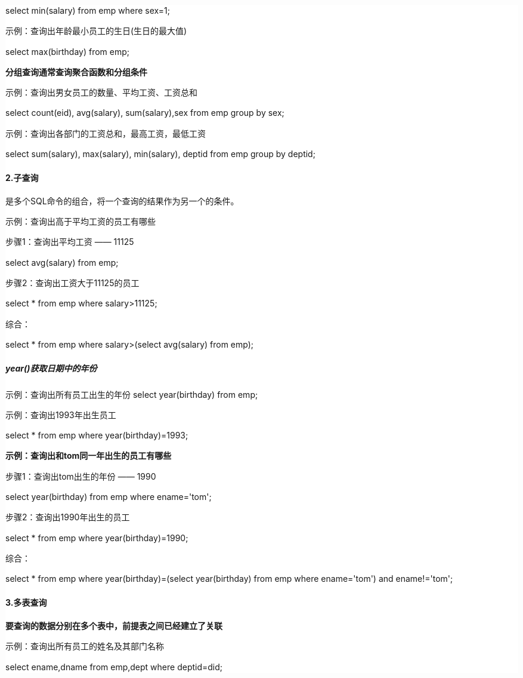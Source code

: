  select min(salary) from emp where sex=1;

示例：查询出年龄最小员工的生日(生日的最大值)

 select max(birthday) from emp;

  **分组查询通常查询聚合函数和分组条件**  

 示例：查询出男女员工的数量、平均工资、工资总和

 select count(eid), avg(salary), sum(salary),sex from emp group by sex;

 示例：查询出各部门的工资总和，最高工资，最低工资

 select sum(salary), max(salary), min(salary), deptid from emp group by deptid;

####  2.子查询

 是多个SQL命令的组合，将一个查询的结果作为另一个的条件。

 示例：查询出高于平均工资的员工有哪些

  步骤1：查询出平均工资 —— 11125

  select avg(salary) from emp;

  步骤2：查询出工资大于11125的员工

  select * from emp where salary>11125;

  综合：

  select * from emp where salary>(select avg(salary) from emp);

#####   **year()获取日期中的年份**  

示例：查询出所有员工出生的年份  select  year(birthday) from emp;  

示例：查询出1993年出生员工  

select  * from emp where year(birthday)=1993;  

 **示例：查询出和tom同一年出生的员工有哪些**

  步骤1：查询出tom出生的年份 —— 1990

  select year(birthday) from emp where ename='tom';

  步骤2：查询出1990年出生的员工

  select * from emp where year(birthday)=1990;

  综合：

  select * from emp where year(birthday)=(select year(birthday) from emp where ename='tom') and ename!='tom';

####  3.多表查询

 **要查询的数据分别在多个表中，前提表之间已经建立了关联**

 示例：查询出所有员工的姓名及其部门名称

 select ename,dname from emp,dept where deptid=did;
